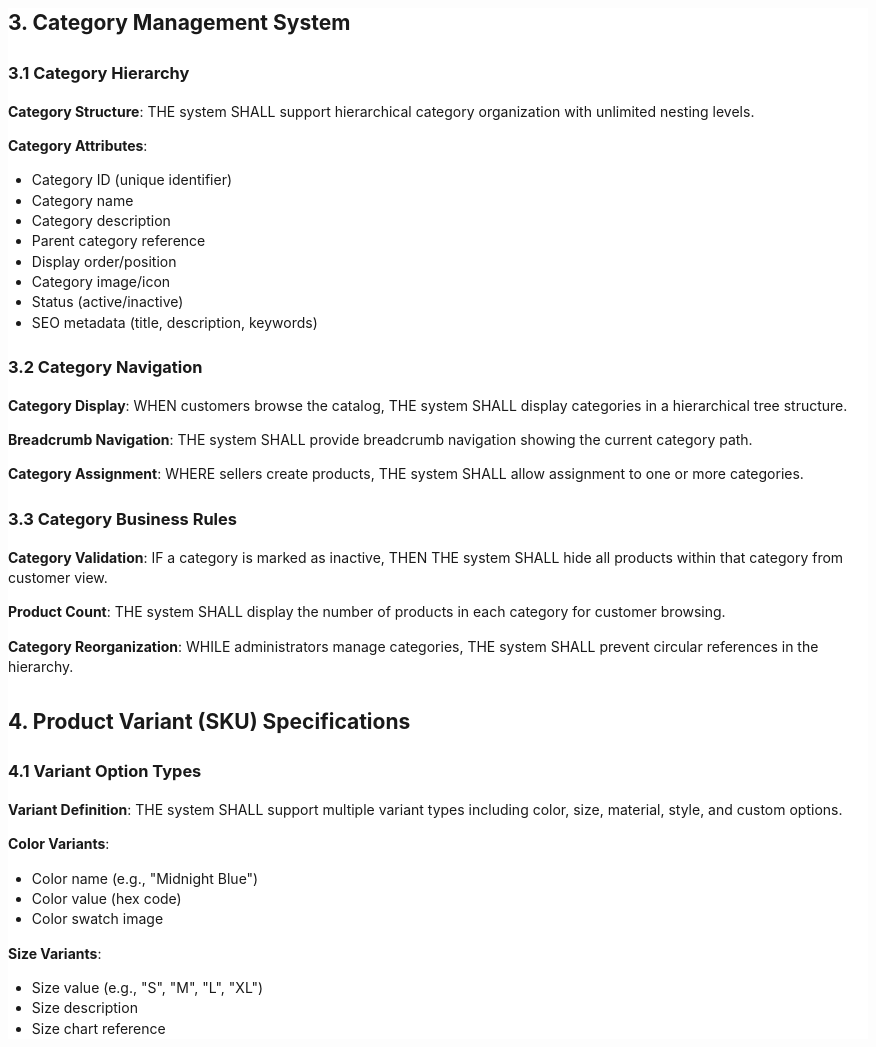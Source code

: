 ## 3. Category Management System

### 3.1 Category Hierarchy

**Category Structure**: THE system SHALL support hierarchical category organization with unlimited nesting levels.

**Category Attributes**:
- Category ID (unique identifier)
- Category name
- Category description
- Parent category reference
- Display order/position
- Category image/icon
- Status (active/inactive)
- SEO metadata (title, description, keywords)

### 3.2 Category Navigation

**Category Display**: WHEN customers browse the catalog, THE system SHALL display categories in a hierarchical tree structure.

**Breadcrumb Navigation**: THE system SHALL provide breadcrumb navigation showing the current category path.

**Category Assignment**: WHERE sellers create products, THE system SHALL allow assignment to one or more categories.

### 3.3 Category Business Rules

**Category Validation**: IF a category is marked as inactive, THEN THE system SHALL hide all products within that category from customer view.

**Product Count**: THE system SHALL display the number of products in each category for customer browsing.

**Category Reorganization**: WHILE administrators manage categories, THE system SHALL prevent circular references in the hierarchy.

## 4. Product Variant (SKU) Specifications

### 4.1 Variant Option Types

**Variant Definition**: THE system SHALL support multiple variant types including color, size, material, style, and custom options.

**Color Variants**:
- Color name (e.g., "Midnight Blue")
- Color value (hex code)
- Color swatch image

**Size Variants**:
- Size value (e.g., "S", "M", "L", "XL")
- Size description
- Size chart reference
